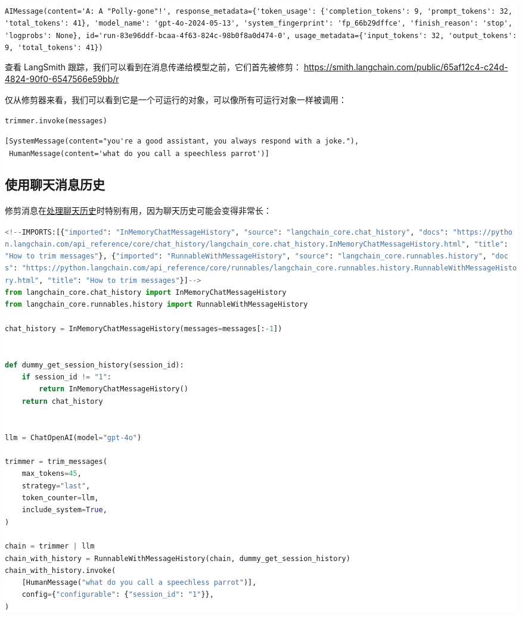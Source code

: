

```output
AIMessage(content='A: A "Polly-gone"!', response_metadata={'token_usage': {'completion_tokens': 9, 'prompt_tokens': 32, 'total_tokens': 41}, 'model_name': 'gpt-4o-2024-05-13', 'system_fingerprint': 'fp_66b29dffce', 'finish_reason': 'stop', 'logprobs': None}, id='run-83e96ddf-bcaa-4f63-824c-98b0f8a0d474-0', usage_metadata={'input_tokens': 32, 'output_tokens': 9, 'total_tokens': 41})
```


查看 LangSmith 跟踪，我们可以看到在消息传递给模型之前，它们首先被修剪： https://smith.langchain.com/public/65af12c4-c24d-4824-90f0-6547566e59bb/r

仅从修剪器来看，我们可以看到它是一个可运行的对象，可以像所有可运行对象一样被调用：


```python
trimmer.invoke(messages)
```



```output
[SystemMessage(content="you're a good assistant, you always respond with a joke."),
 HumanMessage(content='what do you call a speechless parrot')]
```


## 使用聊天消息历史

修剪消息在[处理聊天历史](/docs/how_to/message_history/)时特别有用，因为聊天历史可能会变得非常长：


```python
<!--IMPORTS:[{"imported": "InMemoryChatMessageHistory", "source": "langchain_core.chat_history", "docs": "https://python.langchain.com/api_reference/core/chat_history/langchain_core.chat_history.InMemoryChatMessageHistory.html", "title": "How to trim messages"}, {"imported": "RunnableWithMessageHistory", "source": "langchain_core.runnables.history", "docs": "https://python.langchain.com/api_reference/core/runnables/langchain_core.runnables.history.RunnableWithMessageHistory.html", "title": "How to trim messages"}]-->
from langchain_core.chat_history import InMemoryChatMessageHistory
from langchain_core.runnables.history import RunnableWithMessageHistory

chat_history = InMemoryChatMessageHistory(messages=messages[:-1])


def dummy_get_session_history(session_id):
    if session_id != "1":
        return InMemoryChatMessageHistory()
    return chat_history


llm = ChatOpenAI(model="gpt-4o")

trimmer = trim_messages(
    max_tokens=45,
    strategy="last",
    token_counter=llm,
    include_system=True,
)

chain = trimmer | llm
chain_with_history = RunnableWithMessageHistory(chain, dummy_get_session_history)
chain_with_history.invoke(
    [HumanMessage("what do you call a speechless parrot")],
    config={"configurable": {"session_id": "1"}},
)
```
